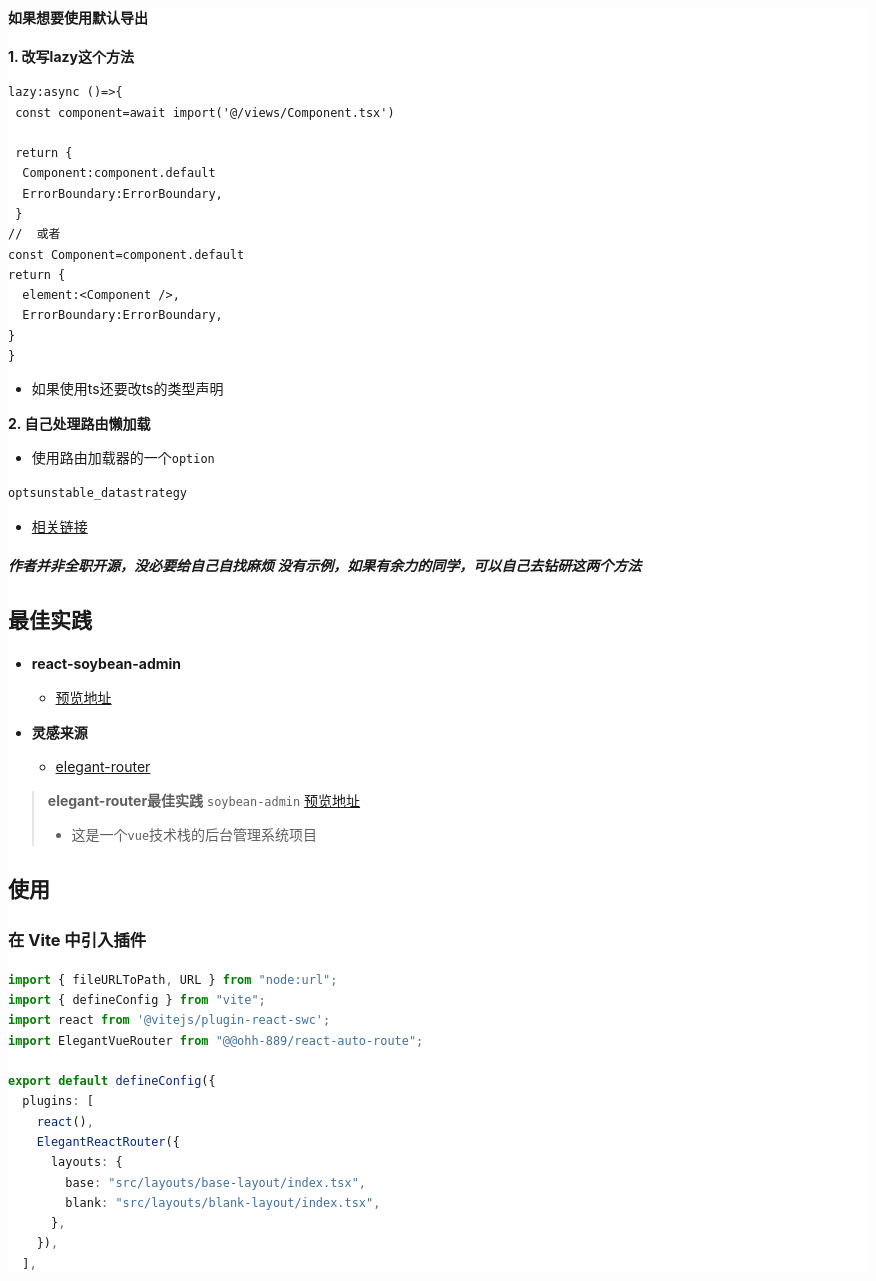 #### 如果想要使用默认导出

**1. 改写lazy这个方法**

```tsx
lazy:async ()=>{
 const component=await import('@/views/Component.tsx')

 return {
  Component:component.default
  ErrorBoundary:ErrorBoundary,
 }
//  或者
const Component=component.default
return {
  element:<Component />,
  ErrorBoundary:ErrorBoundary,
}
}
```
- 如果使用ts还要改ts的类型声明


**2. 自己处理路由懒加载**

- 使用路由加载器的一个`option` 

`optsunstable_datastrategy`

- [相关链接](https://reactrouter.com/en/main/routers/create-browser-router#optsunstable_datastrategy) 

##### 作者并非全职开源，没必要给自己自找麻烦 没有示例，如果有余力的同学，可以自己去钻研这两个方法


## 最佳实践


- **react-soybean-admin**
  - [预览地址](https://github.com/mufeng889/react-soybean-admin)

- **灵感来源**

  - [elegant-router](https://github.com/soybeanjs/elegant-router)

> **elegant-router最佳实践**
> `soybean-admin` [预览地址](https://github.com/soybeanjs/soybean-admin)
> - 这是一个`vue`技术栈的后台管理系统项目


## 使用

### 在 Vite 中引入插件

```ts
import { fileURLToPath, URL } from "node:url";
import { defineConfig } from "vite";
import react from '@vitejs/plugin-react-swc';
import ElegantVueRouter from "@@ohh-889/react-auto-route";

export default defineConfig({
  plugins: [
    react(),
    ElegantReactRouter({
      layouts: {
        base: "src/layouts/base-layout/index.tsx",
        blank: "src/layouts/blank-layout/index.tsx",
      },
    }),
  ],
```